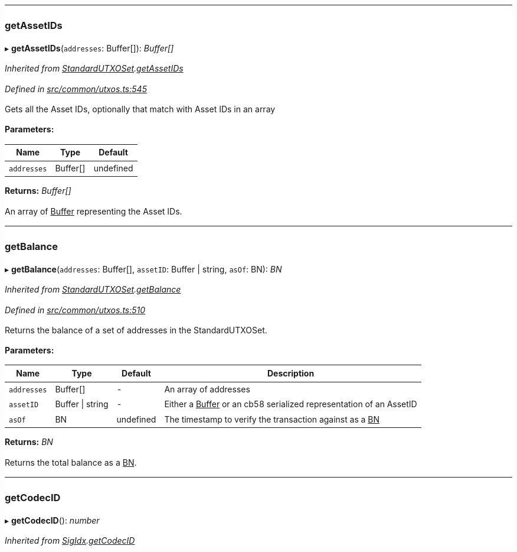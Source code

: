 ___

###  getAssetIDs

▸ **getAssetIDs**(`addresses`: Buffer[]): *Buffer[]*

*Inherited from [StandardUTXOSet](common_utxos.standardutxoset.md).[getAssetIDs](common_utxos.standardutxoset.md#getassetids)*

*Defined in [src/common/utxos.ts:545](https://github.com/ava-labs/avalanchejs/blob/fa4a637/src/common/utxos.ts#L545)*

Gets all the Asset IDs, optionally that match with Asset IDs in an array

**Parameters:**

Name | Type | Default |
------ | ------ | ------ |
`addresses` | Buffer[] | undefined |

**Returns:** *Buffer[]*

An array of [Buffer](https://github.com/feross/buffer) representing the Asset IDs.

___

###  getBalance

▸ **getBalance**(`addresses`: Buffer[], `assetID`: Buffer | string, `asOf`: BN): *BN*

*Inherited from [StandardUTXOSet](common_utxos.standardutxoset.md).[getBalance](common_utxos.standardutxoset.md#getbalance)*

*Defined in [src/common/utxos.ts:510](https://github.com/ava-labs/avalanchejs/blob/fa4a637/src/common/utxos.ts#L510)*

Returns the balance of a set of addresses in the StandardUTXOSet.

**Parameters:**

Name | Type | Default | Description |
------ | ------ | ------ | ------ |
`addresses` | Buffer[] | - | An array of addresses |
`assetID` | Buffer &#124; string | - | Either a [Buffer](https://github.com/feross/buffer) or an cb58 serialized representation of an AssetID |
`asOf` | BN | undefined | The timestamp to verify the transaction against as a [BN](https://github.com/indutny/bn.js/)  |

**Returns:** *BN*

Returns the total balance as a [BN](https://github.com/indutny/bn.js/).

___

###  getCodecID

▸ **getCodecID**(): *number*

*Inherited from [SigIdx](common_signature.sigidx.md).[getCodecID](common_signature.sigidx.md#getcodecid)*
